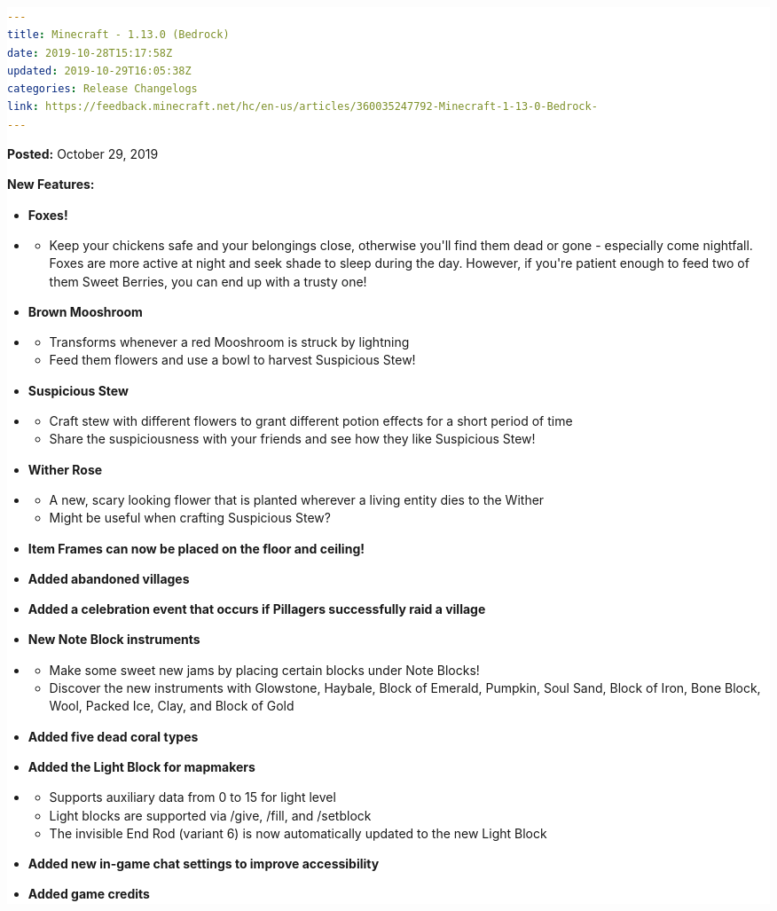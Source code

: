 ```yaml
---
title: Minecraft - 1.13.0 (Bedrock)
date: 2019-10-28T15:17:58Z
updated: 2019-10-29T16:05:38Z
categories: Release Changelogs
link: https://feedback.minecraft.net/hc/en-us/articles/360035247792-Minecraft-1-13-0-Bedrock-
---
```


**Posted:** October 29, 2019

**New Features:**

-   **Foxes!**

-   -   Keep your chickens safe and your belongings close, otherwise you'll find them dead or gone - especially come nightfall. Foxes are more active at night and seek shade to sleep during the day. However, if you're patient enough to feed two of them Sweet Berries, you can end up with a trusty one!

-   **Brown Mooshroom**

-   -   Transforms whenever a red Mooshroom is struck by lightning
    -   Feed them flowers and use a bowl to harvest Suspicious Stew!

-   **Suspicious Stew**

-   -   Craft stew with different flowers to grant different potion effects for a short period of time
    -   Share the suspiciousness with your friends and see how they like Suspicious Stew!

-   **Wither Rose**

-   -   A new, scary looking flower that is planted wherever a living entity dies to the Wither
    -   Might be useful when crafting Suspicious Stew?

-   **Item Frames can now be placed on the floor and ceiling!**

-   **Added abandoned villages**

-   **Added a celebration event that occurs if Pillagers successfully raid a village**

-   **New Note Block instruments**

-   -   Make some sweet new jams by placing certain blocks under Note Blocks!
    -   Discover the new instruments with Glowstone, Haybale, Block of Emerald, Pumpkin, Soul Sand, Block of Iron, Bone Block, Wool, Packed Ice, Clay, and Block of Gold

-   **Added five dead coral types**

-   **Added the Light Block for mapmakers**

-   -   Supports auxiliary data from 0 to 15 for light level
    -   Light blocks are supported via /give, /fill, and /setblock
    -   The invisible End Rod (variant 6) is now automatically updated to the new Light Block

-   **Added new in-game chat settings to improve accessibility**

-   **Added game credits**
